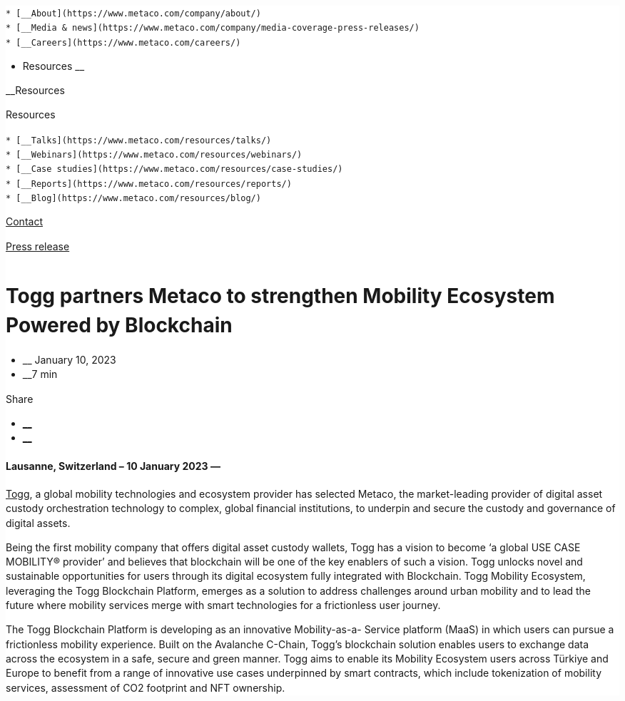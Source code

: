     * [__About](https://www.metaco.com/company/about/)
    * [__Media & news](https://www.metaco.com/company/media-coverage-press-releases/)
    * [__Careers](https://www.metaco.com/careers/)

  * Resources __

__Resources

Resources

    * [__Talks](https://www.metaco.com/resources/talks/)
    * [__Webinars](https://www.metaco.com/resources/webinars/)
    * [__Case studies](https://www.metaco.com/resources/case-studies/)
    * [__Reports](https://www.metaco.com/resources/reports/)
    * [__Blog](https://www.metaco.com/resources/blog/)

[Contact](https://www.metaco.com/contact/ "Contact")

[Press release](https://www.metaco.com/category/press-release/)

# Togg partners Metaco to strengthen Mobility Ecosystem Powered by Blockchain

  *  __ January 10, 2023
  *  __7 min

Share

  * [ __](https://www.linkedin.com/sharing/share-offsite/?url=https%3A%2F%2Fwww.metaco.com%2Fpress-release%2Ftogg-partners-metaco-mobility-ecosystem-blockchain-nfts%2F)
  * [__](https://twitter.com/intent/tweet?text=Metaco+https%3A%2F%2Fwww.metaco.com%2Fpress-release%2Ftogg-partners-metaco-mobility-ecosystem-blockchain-nfts%2F+via+%40metaco_sa)

#### Lausanne, Switzerland – 10 January 2023 —

[Togg](https://www.togg.com.tr/en/), a global mobility technologies and
ecosystem provider has selected Metaco, the market-leading provider of digital
asset custody orchestration technology to complex, global financial
institutions, to underpin and secure the custody and governance of digital
assets.

Being the first mobility company that offers digital asset custody wallets,
Togg has a vision to become ‘a global USE CASE MOBILITY® provider’ and
believes that blockchain will be one of the key enablers of such a vision.
Togg unlocks novel and sustainable opportunities for users through its digital
ecosystem fully integrated with Blockchain. Togg Mobility Ecosystem,
leveraging the Togg Blockchain Platform, emerges as a solution to address
challenges around urban mobility and to lead the future where mobility
services merge with smart technologies for a frictionless user journey.

The Togg Blockchain Platform is developing as an innovative Mobility-as-a-
Service platform (MaaS) in which users can pursue a frictionless mobility
experience. Built on the Avalanche C-Chain, Togg’s blockchain solution enables
users to exchange data across the ecosystem in a safe, secure and green
manner. Togg aims to enable its Mobility Ecosystem users across Türkiye and
Europe to benefit from a range of innovative use cases underpinned by smart
contracts, which include tokenization of mobility services, assessment of CO2
footprint and NFT ownership.
